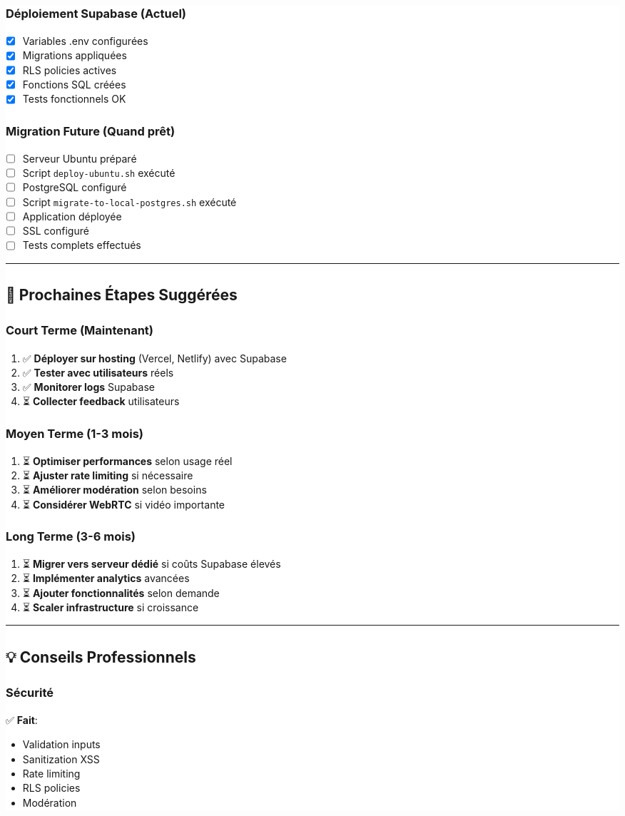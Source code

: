 ### Déploiement Supabase (Actuel)
- [x] Variables .env configurées
- [x] Migrations appliquées
- [x] RLS policies actives
- [x] Fonctions SQL créées
- [x] Tests fonctionnels OK

### Migration Future (Quand prêt)
- [ ] Serveur Ubuntu préparé
- [ ] Script `deploy-ubuntu.sh` exécuté
- [ ] PostgreSQL configuré
- [ ] Script `migrate-to-local-postgres.sh` exécuté
- [ ] Application déployée
- [ ] SSL configuré
- [ ] Tests complets effectués

---

## 🎯 Prochaines Étapes Suggérées

### Court Terme (Maintenant)
1. ✅ **Déployer sur hosting** (Vercel, Netlify) avec Supabase
2. ✅ **Tester avec utilisateurs** réels
3. ✅ **Monitorer logs** Supabase
4. ⏳ **Collecter feedback** utilisateurs

### Moyen Terme (1-3 mois)
1. ⏳ **Optimiser performances** selon usage réel
2. ⏳ **Ajuster rate limiting** si nécessaire
3. ⏳ **Améliorer modération** selon besoins
4. ⏳ **Considérer WebRTC** si vidéo importante

### Long Terme (3-6 mois)
1. ⏳ **Migrer vers serveur dédié** si coûts Supabase élevés
2. ⏳ **Implémenter analytics** avancées
3. ⏳ **Ajouter fonctionnalités** selon demande
4. ⏳ **Scaler infrastructure** si croissance

---

## 💡 Conseils Professionnels

### Sécurité
✅ **Fait**:
- Validation inputs
- Sanitization XSS
- Rate limiting
- RLS policies
- Modération
